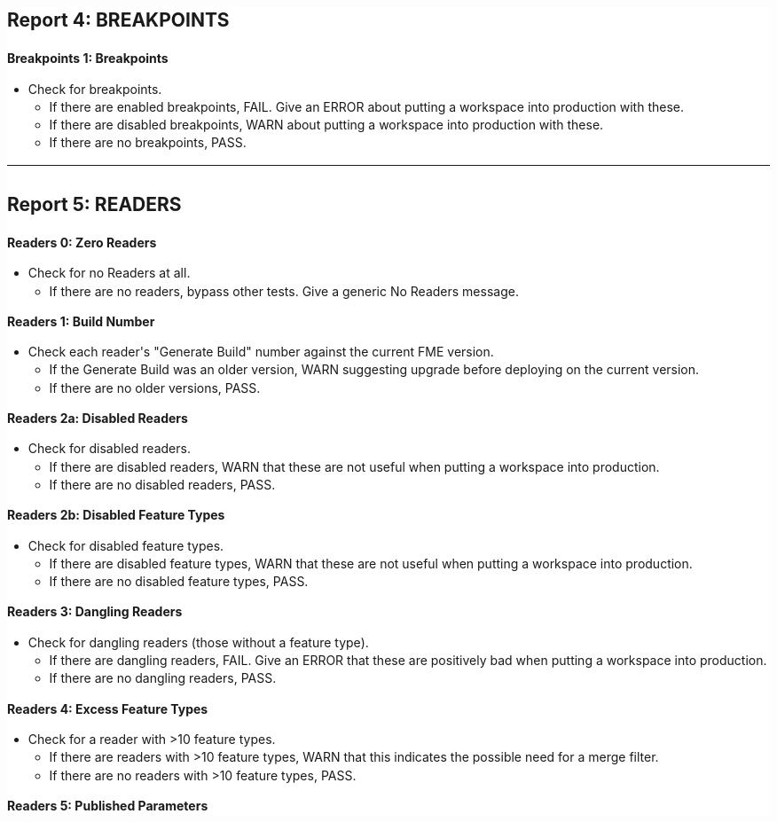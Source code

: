 
## Report 4: BREAKPOINTS ##
 
**Breakpoints 1: Breakpoints**

- Check for breakpoints.
	- If there are enabled breakpoints, FAIL. Give an ERROR about putting a workspace into production with these.
	- If there are disabled breakpoints, WARN about putting a workspace into production with these.
	- If there are no breakpoints, PASS.

---

## Report 5: READERS ##

**Readers 0: Zero Readers**

- Check for no Readers at all.
	- If there are no readers, bypass other tests. Give a generic No Readers message.
	
**Readers 1: Build Number**

- Check each reader's "Generate Build" number against the current FME version.
	- If the Generate Build was an older version, WARN suggesting upgrade before deploying on the current version.
	- If there are no older versions, PASS.

**Readers 2a: Disabled Readers**

- Check for disabled readers.
	- If there are disabled readers, WARN that these are not useful when putting a workspace into production.
	- If there are no disabled readers, PASS.

**Readers 2b: Disabled Feature Types**

- Check for disabled feature types.
	- If there are disabled feature types, WARN that these are not useful when putting a workspace into production.
	- If there are no disabled feature types, PASS.
		
**Readers 3: Dangling Readers**

- Check for dangling readers (those without a feature type).
	- If there are dangling readers, FAIL. Give an ERROR that these are positively bad when putting a workspace into production.
	- If there are no dangling readers, PASS.
	
**Readers 4: Excess Feature Types**

- Check for a reader with >10 feature types.
	- If there are readers with >10 feature types, WARN that this indicates the possible need for a merge filter.
	- If there are no readers with >10 feature types, PASS.

**Readers 5: Published Parameters**
